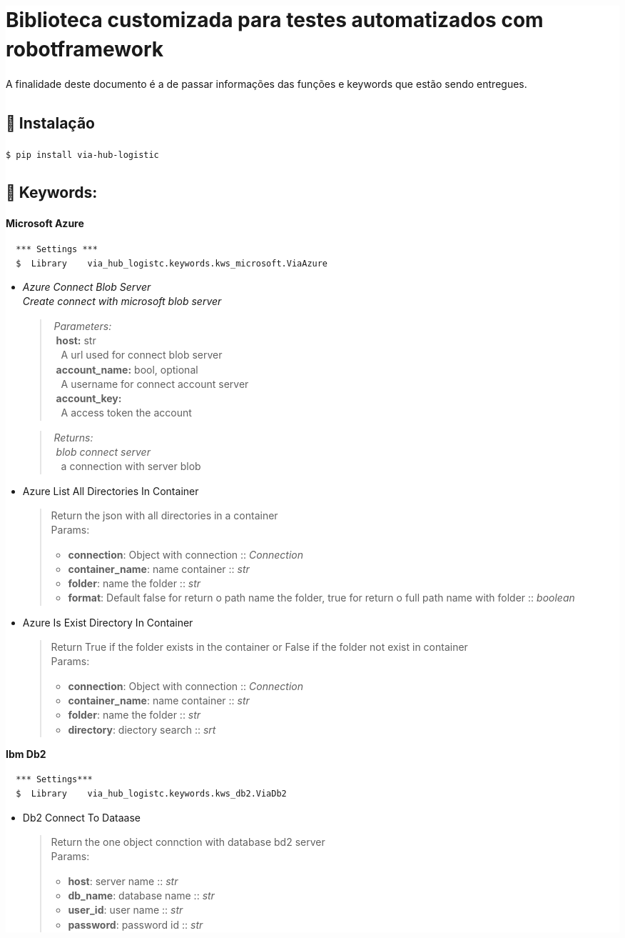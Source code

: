 # Biblioteca customizada para testes automatizados com robotframework

A finalidade deste documento é a de passar informações das funções e keywords que estão sendo entregues.

## 🔧 Instalação
	$ pip install via-hub-logistic

## 🚀 Keywords:
**Microsoft Azure**

  ```robotframework
    *** Settings ***
    $  Library    via_hub_logistc.keywords.kws_microsoft.ViaAzure
  ```
  - *Azure Connect Blob Server*<br>
    *Create connect with microsoft blob server*
    
    >&nbsp;*Parameters:*<br>
    >&ensp;**host:** str<br>
    >&emsp;A url used for connect blob server<br>
    >&ensp;**account_name:** bool, optional<br>
    >&emsp;A username for connect account server<br>
    >&ensp;**account_key:** <br>
    >&emsp;A access token the account<br>
      
    >&nbsp;*Returns:*<br>
    >&ensp;*blob connect server*<br>
    >&emsp;a connection with server blob<br>
 
  - Azure List All Directories In Container
	  > Return the json with all directories in a container<br>
    > Params:<br>
    > - **connection**: Object with connection :: *Connection*<br> 
    > - **container_name**: name container :: *str*<br>
    > - **folder**: name the folder :: *str*<br>
    > - **format**: Default false for return o path name the folder, true for return o full path name with folder :: *boolean*

  - Azure Is Exist Directory In Container
	  > Return  True if the folder exists in the container or False if the folder not exist in container<br>
    > Params:<br>
    > - **connection**: Object with connection :: *Connection*<br>
    > - **container_name**:  name container :: *str*<br>
    > - **folder**:  name the folder :: *str*<br>
    > - **directory**:  diectory search :: *srt*


**Ibm Db2**

  ```robotframework
    *** Settings***
    $  Library    via_hub_logistc.keywords.kws_db2.ViaDb2
  ```
  - Db2 Connect To Dataase
	  > Return the one object connction with database bd2 server<br>
    > Params:<br>
    > - **host**:  server name :: *str*<br>
    > - **db_name**:  database name :: *str*<br>
    > - **user_id**:  user name :: *str*<br>
    > - **password**:  password id :: *str*
